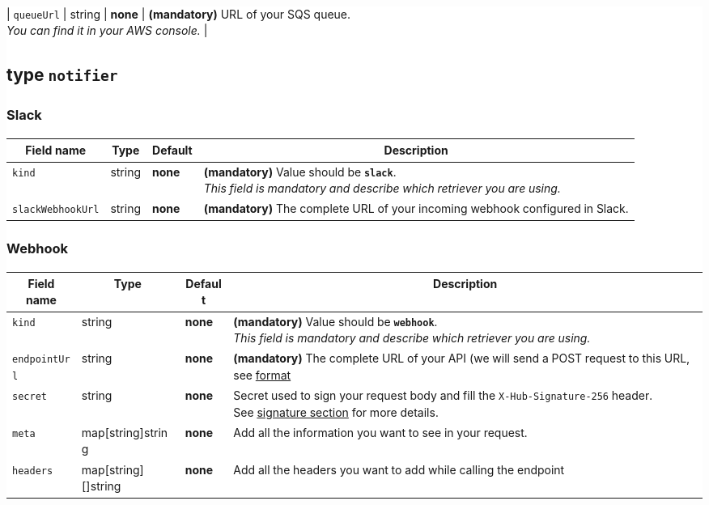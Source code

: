 | `queueUrl`                | string | **none**                                                                                                              | **(mandatory)** URL of your SQS queue.<br/>_You can find it in your AWS console._                                                                                                                                                                                                                                                                                                                         |

<a name="notifier"></a>

## type `notifier`

### Slack

| Field name        | Type   | Default  | Description                                                                                                           |
|-------------------|--------|----------|-----------------------------------------------------------------------------------------------------------------------|
| `kind`            | string | **none** | **(mandatory)** Value should be **`slack`**.<br/>_This field is mandatory and describe which retriever you are using._ |
| `slackWebhookUrl` | string | **none** | **(mandatory)** The complete URL of your incoming webhook configured in Slack.                                        |

### Webhook

| Field name    | Type                | Default    | Description                                                                                                                                                                                                                   |
|---------------|---------------------|------------|-------------------------------------------------------------------------------------------------------------------------------------------------------------------------------------------------------------------------------|
| `kind`        | string              | **none**   | **(mandatory)** Value should be **`webhook`**.<br/>_This field is mandatory and describe which retriever you are using._                                                                                                        |
| `endpointUrl` | string              | **none**   | **(mandatory)** The complete URL of your API (we will send a POST request to this URL, see [format](https://thomaspoignant.github.io/go-feature-flag/latest/notifier/webhook/#format)                                         |
| `secret`      | string              | **none**   | Secret used to sign your request body and fill the `X-Hub-Signature-256` header.<br/> See [signature section](https://thomaspoignant.github.io/go-feature-flag/latest/data_collection/webhook/#signature) for more details.   |
| `meta`        | map[string]string   | **none**   | Add all the information you want to see in your request.                                                                                                                                                                      |
| `headers`     | map[string][]string | **none**   | Add all the headers you want to add while calling the endpoint                                                                                                                                                                |
